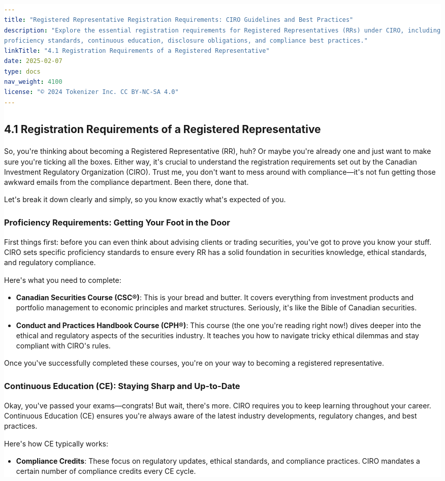 ```yaml
---
title: "Registered Representative Registration Requirements: CIRO Guidelines and Best Practices"
description: "Explore the essential registration requirements for Registered Representatives (RRs) under CIRO, including proficiency standards, continuous education, disclosure obligations, and compliance best practices."
linkTitle: "4.1 Registration Requirements of a Registered Representative"
date: 2025-02-07
type: docs
nav_weight: 4100
license: "© 2024 Tokenizer Inc. CC BY-NC-SA 4.0"
---
```


## 4.1 Registration Requirements of a Registered Representative

So, you're thinking about becoming a Registered Representative (RR), huh? Or maybe you're already one and just want to make sure you're ticking all the boxes. Either way, it's crucial to understand the registration requirements set out by the Canadian Investment Regulatory Organization (CIRO). Trust me, you don't want to mess around with compliance—it's not fun getting those awkward emails from the compliance department. Been there, done that.

Let's break it down clearly and simply, so you know exactly what's expected of you.

### Proficiency Requirements: Getting Your Foot in the Door

First things first: before you can even think about advising clients or trading securities, you've got to prove you know your stuff. CIRO sets specific proficiency standards to ensure every RR has a solid foundation in securities knowledge, ethical standards, and regulatory compliance.

Here's what you need to complete:

- **Canadian Securities Course (CSC®)**: This is your bread and butter. It covers everything from investment products and portfolio management to economic principles and market structures. Seriously, it's like the Bible of Canadian securities.

- **Conduct and Practices Handbook Course (CPH®)**: This course (the one you're reading right now!) dives deeper into the ethical and regulatory aspects of the securities industry. It teaches you how to navigate tricky ethical dilemmas and stay compliant with CIRO's rules.

Once you've successfully completed these courses, you're on your way to becoming a registered representative.

### Continuous Education (CE): Staying Sharp and Up-to-Date

Okay, you've passed your exams—congrats! But wait, there's more. CIRO requires you to keep learning throughout your career. Continuous Education (CE) ensures you're always aware of the latest industry developments, regulatory changes, and best practices.

Here's how CE typically works:

- **Compliance Credits**: These focus on regulatory updates, ethical standards, and compliance practices. CIRO mandates a certain number of compliance credits every CE cycle.
